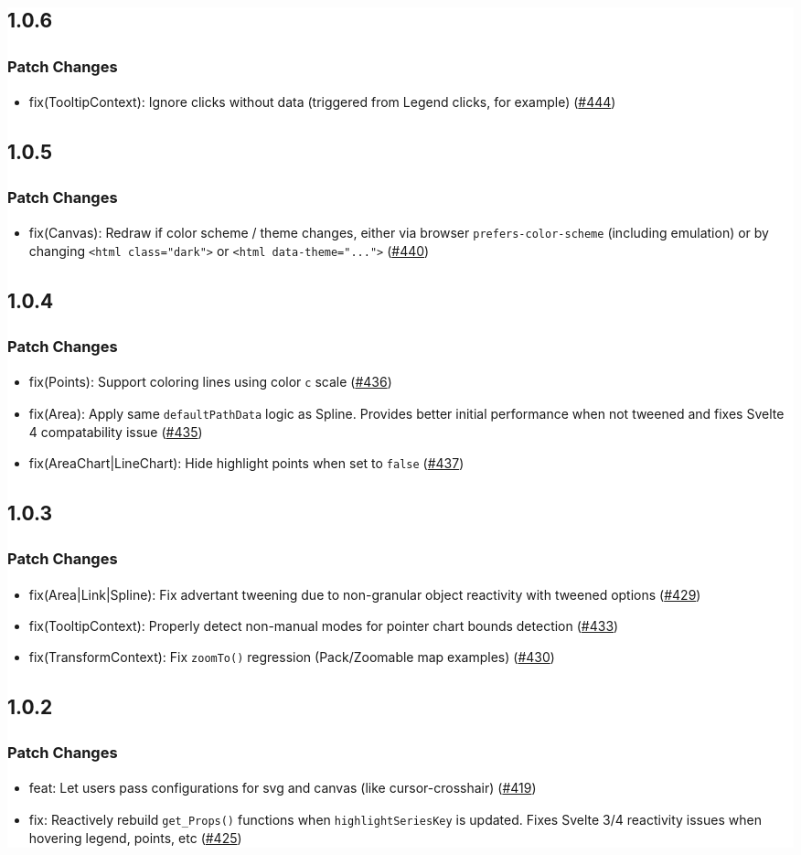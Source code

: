 ## 1.0.6

### Patch Changes

- fix(TooltipContext): Ignore clicks without data (triggered from Legend clicks, for example) ([#444](https://github.com/techniq/layerchart/pull/444))

## 1.0.5

### Patch Changes

- fix(Canvas): Redraw if color scheme / theme changes, either via browser `prefers-color-scheme` (including emulation) or by changing `<html class="dark">` or `<html data-theme="...">` ([#440](https://github.com/techniq/layerchart/pull/440))

## 1.0.4

### Patch Changes

- fix(Points): Support coloring lines using color `c` scale ([#436](https://github.com/techniq/layerchart/pull/436))

- fix(Area): Apply same `defaultPathData` logic as Spline. Provides better initial performance when not tweened and fixes Svelte 4 compatability issue ([#435](https://github.com/techniq/layerchart/pull/435))

- fix(AreaChart|LineChart): Hide highlight points when set to `false` ([#437](https://github.com/techniq/layerchart/pull/437))

## 1.0.3

### Patch Changes

- fix(Area|Link|Spline): Fix advertant tweening due to non-granular object reactivity with tweened options ([#429](https://github.com/techniq/layerchart/pull/429))

- fix(TooltipContext): Properly detect non-manual modes for pointer chart bounds detection ([#433](https://github.com/techniq/layerchart/pull/433))

- fix(TransformContext): Fix `zoomTo()` regression (Pack/Zoomable map examples) ([#430](https://github.com/techniq/layerchart/pull/430))

## 1.0.2

### Patch Changes

- feat: Let users pass configurations for svg and canvas (like cursor-crosshair) ([#419](https://github.com/techniq/layerchart/pull/419))

- fix: Reactively rebuild `get_Props()` functions when `highlightSeriesKey` is updated. Fixes Svelte 3/4 reactivity issues when hovering legend, points, etc ([#425](https://github.com/techniq/layerchart/pull/425))
